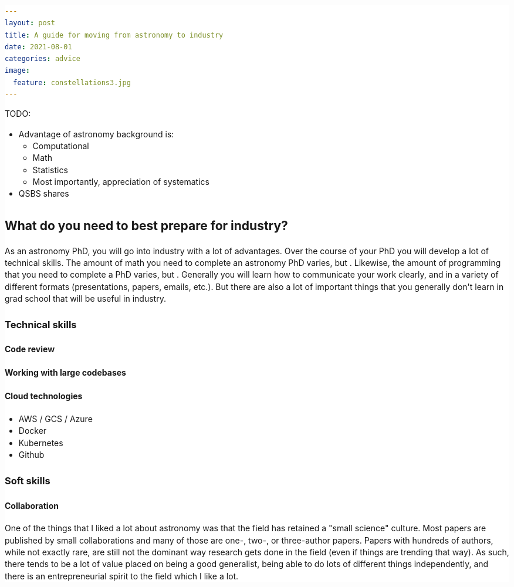 ```yaml
---
layout: post
title: A guide for moving from astronomy to industry
date: 2021-08-01
categories: advice
image:
  feature: constellations3.jpg
---
```


TODO:
* Advantage of astronomy background is:
    * Computational
    * Math
    * Statistics
    * Most importantly, appreciation of systematics
* QSBS shares

## What do you need to best prepare for industry?

As an astronomy PhD, you will go into industry with a lot of advantages.  Over
the course of your PhD you
will develop a lot of technical skills.  The amount of math you need to
complete an astronomy PhD varies, but .  Likewise,
the amount of programming that you need to complete a PhD varies, but .  Generally you will learn how to communicate your work clearly, and
in a variety of different formats (presentations, papers, emails, etc.).  But
there are also a lot of important things that you generally don't learn in grad
school that will be useful in industry.

### Technical skills

#### Code review

#### Working with large codebases

#### Cloud technologies

* AWS / GCS / Azure
* Docker
* Kubernetes
* Github

### Soft skills

#### Collaboration

One of the things that I liked a lot about astronomy was that the field has
retained a "small science" culture.  Most papers are published by small
collaborations and many of those are one-, two-, or three-author papers.
Papers with hundreds of authors, while not exactly rare, are still not the
dominant way research gets done in the field (even if things are trending that
way).  As such, there tends to be a lot of value placed on being a good
generalist, being able to do lots of different things independently, and there
is an entrepreneurial spirit to the field which I like a lot.
